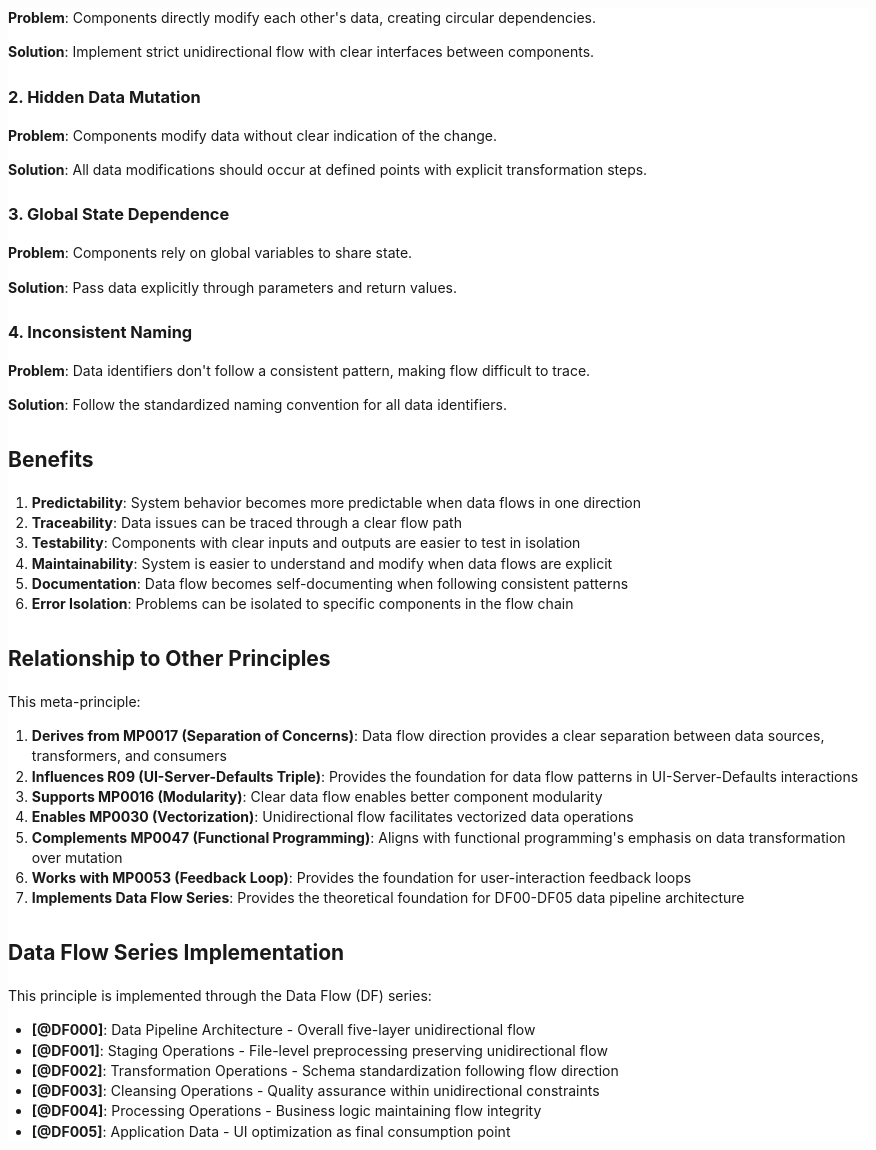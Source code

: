 **Problem**: Components directly modify each other's data, creating circular dependencies.

**Solution**: Implement strict unidirectional flow with clear interfaces between components.

### 2. Hidden Data Mutation

**Problem**: Components modify data without clear indication of the change.

**Solution**: All data modifications should occur at defined points with explicit transformation steps.

### 3. Global State Dependence

**Problem**: Components rely on global variables to share state.

**Solution**: Pass data explicitly through parameters and return values.

### 4. Inconsistent Naming

**Problem**: Data identifiers don't follow a consistent pattern, making flow difficult to trace.

**Solution**: Follow the standardized naming convention for all data identifiers.

## Benefits

1. **Predictability**: System behavior becomes more predictable when data flows in one direction
2. **Traceability**: Data issues can be traced through a clear flow path
3. **Testability**: Components with clear inputs and outputs are easier to test in isolation
4. **Maintainability**: System is easier to understand and modify when data flows are explicit
5. **Documentation**: Data flow becomes self-documenting when following consistent patterns
6. **Error Isolation**: Problems can be isolated to specific components in the flow chain

## Relationship to Other Principles

This meta-principle:

1. **Derives from MP0017 (Separation of Concerns)**: Data flow direction provides a clear separation between data sources, transformers, and consumers
2. **Influences R09 (UI-Server-Defaults Triple)**: Provides the foundation for data flow patterns in UI-Server-Defaults interactions
3. **Supports MP0016 (Modularity)**: Clear data flow enables better component modularity
4. **Enables MP0030 (Vectorization)**: Unidirectional flow facilitates vectorized data operations
5. **Complements MP0047 (Functional Programming)**: Aligns with functional programming's emphasis on data transformation over mutation
6. **Works with MP0053 (Feedback Loop)**: Provides the foundation for user-interaction feedback loops
7. **Implements Data Flow Series**: Provides the theoretical foundation for DF00-DF05 data pipeline architecture

## Data Flow Series Implementation

This principle is implemented through the Data Flow (DF) series:

- **[@DF000]**: Data Pipeline Architecture - Overall five-layer unidirectional flow
- **[@DF001]**: Staging Operations - File-level preprocessing preserving unidirectional flow
- **[@DF002]**: Transformation Operations - Schema standardization following flow direction
- **[@DF003]**: Cleansing Operations - Quality assurance within unidirectional constraints
- **[@DF004]**: Processing Operations - Business logic maintaining flow integrity
- **[@DF005]**: Application Data - UI optimization as final consumption point
